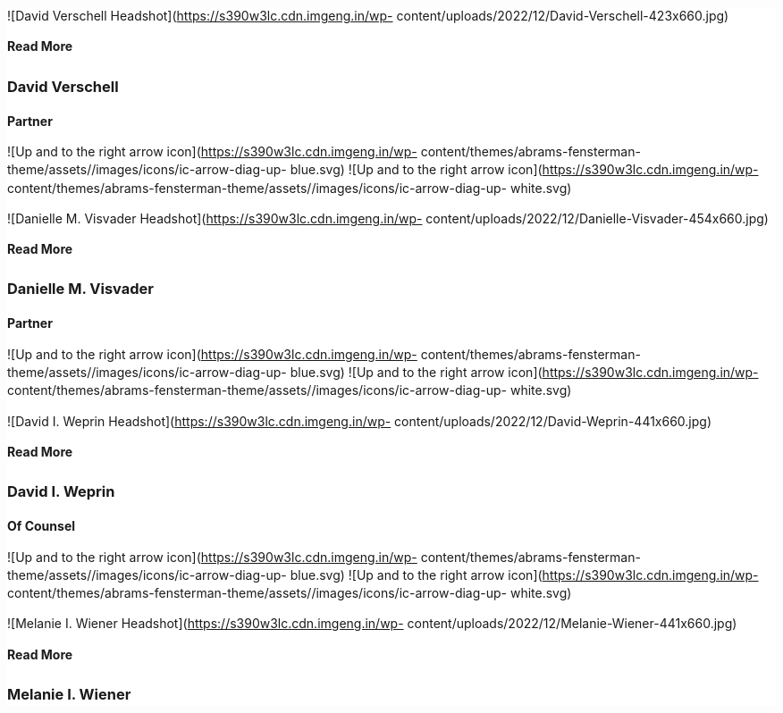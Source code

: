 ![David Verschell Headshot](https://s390w3lc.cdn.imgeng.in/wp-
content/uploads/2022/12/David-Verschell-423x660.jpg)

**Read More**

### David Verschell

**Partner**

![Up and to the right arrow icon](https://s390w3lc.cdn.imgeng.in/wp-
content/themes/abrams-fensterman-theme/assets//images/icons/ic-arrow-diag-up-
blue.svg) ![Up and to the right arrow icon](https://s390w3lc.cdn.imgeng.in/wp-
content/themes/abrams-fensterman-theme/assets//images/icons/ic-arrow-diag-up-
white.svg)

![Danielle M. Visvader Headshot](https://s390w3lc.cdn.imgeng.in/wp-
content/uploads/2022/12/Danielle-Visvader-454x660.jpg)

**Read More**

### Danielle M. Visvader

**Partner**

![Up and to the right arrow icon](https://s390w3lc.cdn.imgeng.in/wp-
content/themes/abrams-fensterman-theme/assets//images/icons/ic-arrow-diag-up-
blue.svg) ![Up and to the right arrow icon](https://s390w3lc.cdn.imgeng.in/wp-
content/themes/abrams-fensterman-theme/assets//images/icons/ic-arrow-diag-up-
white.svg)

![David I. Weprin Headshot](https://s390w3lc.cdn.imgeng.in/wp-
content/uploads/2022/12/David-Weprin-441x660.jpg)

**Read More**

### David I. Weprin

**Of Counsel**

![Up and to the right arrow icon](https://s390w3lc.cdn.imgeng.in/wp-
content/themes/abrams-fensterman-theme/assets//images/icons/ic-arrow-diag-up-
blue.svg) ![Up and to the right arrow icon](https://s390w3lc.cdn.imgeng.in/wp-
content/themes/abrams-fensterman-theme/assets//images/icons/ic-arrow-diag-up-
white.svg)

![Melanie I. Wiener Headshot](https://s390w3lc.cdn.imgeng.in/wp-
content/uploads/2022/12/Melanie-Wiener-441x660.jpg)

**Read More**

### Melanie I. Wiener
